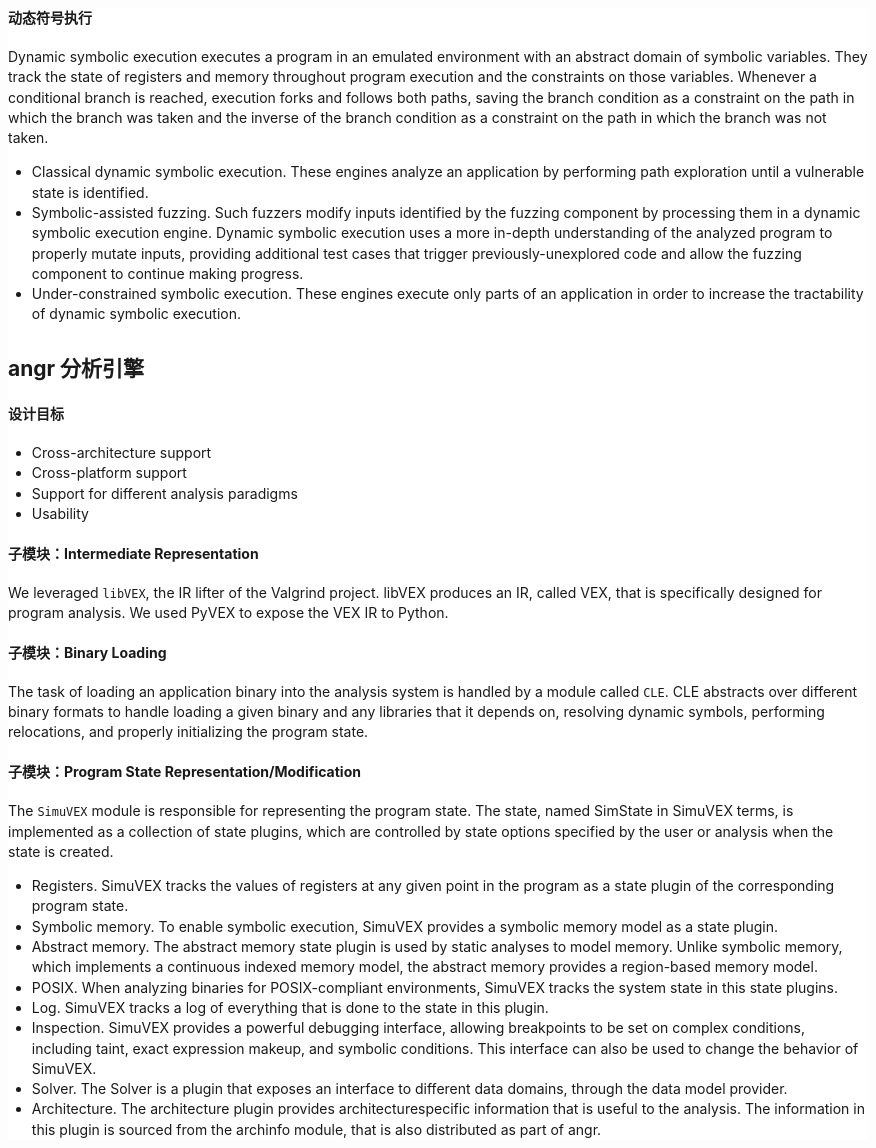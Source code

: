 #### 动态符号执行
Dynamic symbolic execution executes a program in an emulated environment with an abstract domain of symbolic variables. They track the state of registers and memory throughout program execution and the constraints on those variables. Whenever a conditional branch is reached, execution forks and follows both paths, saving the branch condition as a constraint on the path in which the branch was taken and the inverse of the branch condition as a constraint on the path in which the branch was not taken.
- Classical dynamic symbolic execution. These engines analyze an application by performing path exploration until a vulnerable state is identified.
- Symbolic-assisted fuzzing. Such fuzzers modify inputs identified by the fuzzing component by processing them in a dynamic symbolic execution engine. Dynamic symbolic execution uses a more in-depth understanding of the analyzed program to properly mutate inputs, providing additional test cases that trigger previously-unexplored code and allow the fuzzing component to continue making progress.
- Under-constrained symbolic execution. These engines execute only parts of an application in order to increase the tractability of dynamic symbolic execution.


## angr 分析引擎
#### 设计目标
- Cross-architecture support
- Cross-platform support
- Support for different analysis paradigms
- Usability

#### 子模块：Intermediate Representation
We leveraged `libVEX`, the IR lifter of the Valgrind project. libVEX produces an IR, called VEX, that is specifically designed for program analysis. We used PyVEX to expose the VEX IR to Python.

#### 子模块：Binary Loading
The task of loading an application binary into the analysis system is handled by a module called `CLE`. CLE abstracts over different binary formats to handle loading a given binary and any libraries that it depends on, resolving dynamic symbols, performing relocations, and properly initializing the program state.

#### 子模块：Program State Representation/Modification
The `SimuVEX` module is responsible for representing the program state. The state, named SimState in SimuVEX terms, is implemented as a collection of state plugins, which are controlled by state options specified by the user or analysis when the state is created.
- Registers. SimuVEX tracks the values of registers at any given point in the program as a state plugin of the corresponding program state.
- Symbolic memory. To enable symbolic execution, SimuVEX provides a symbolic memory model as a state plugin.
- Abstract memory. The abstract memory state plugin is used by static analyses to model memory. Unlike symbolic memory, which implements a continuous indexed memory model, the abstract memory provides a region-based memory model.
- POSIX. When analyzing binaries for POSIX-compliant environments, SimuVEX tracks the system state in this state plugins.
- Log. SimuVEX tracks a log of everything that is done to the state in this plugin.
- Inspection. SimuVEX provides a powerful debugging interface, allowing breakpoints to be set on complex conditions, including taint, exact expression makeup, and symbolic conditions. This interface can also be used to change the behavior of SimuVEX.
- Solver. The Solver is a plugin that exposes an interface to different data domains, through the data model provider.
- Architecture. The architecture plugin provides architecturespecific information that is useful to the analysis. The information in this plugin is sourced from the archinfo module, that is also distributed as part of angr.
